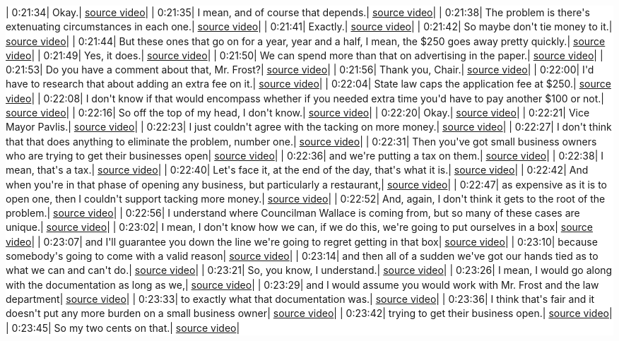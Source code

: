 | 0:21:34| Okay.| [source video](https://archive.org/details/BeerBrd150623?start=1294)|
| 0:21:35| I mean, and of course that depends.| [source video](https://archive.org/details/BeerBrd150623?start=1295)|
| 0:21:38| The problem is there's extenuating circumstances in each one.| [source video](https://archive.org/details/BeerBrd150623?start=1298)|
| 0:21:41| Exactly.| [source video](https://archive.org/details/BeerBrd150623?start=1301)|
| 0:21:42| So maybe don't tie money to it.| [source video](https://archive.org/details/BeerBrd150623?start=1302)|
| 0:21:44| But these ones that go on for a year, year and a half, I mean, the $250 goes away pretty quickly.| [source video](https://archive.org/details/BeerBrd150623?start=1304)|
| 0:21:49| Yes, it does.| [source video](https://archive.org/details/BeerBrd150623?start=1309)|
| 0:21:50| We can spend more than that on advertising in the paper.| [source video](https://archive.org/details/BeerBrd150623?start=1310)|
| 0:21:53| Do you have a comment about that, Mr. Frost?| [source video](https://archive.org/details/BeerBrd150623?start=1313)|
| 0:21:56| Thank you, Chair.| [source video](https://archive.org/details/BeerBrd150623?start=1316)|
| 0:22:00| I'd have to research that about adding an extra fee on it.| [source video](https://archive.org/details/BeerBrd150623?start=1320)|
| 0:22:04| State law caps the application fee at $250.| [source video](https://archive.org/details/BeerBrd150623?start=1324)|
| 0:22:08| I don't know if that would encompass whether if you needed extra time you'd have to pay another $100 or not.| [source video](https://archive.org/details/BeerBrd150623?start=1328)|
| 0:22:16| So off the top of my head, I don't know.| [source video](https://archive.org/details/BeerBrd150623?start=1336)|
| 0:22:20| Okay.| [source video](https://archive.org/details/BeerBrd150623?start=1340)|
| 0:22:21| Vice Mayor Pavlis.| [source video](https://archive.org/details/BeerBrd150623?start=1341)|
| 0:22:23| I just couldn't agree with the tacking on more money.| [source video](https://archive.org/details/BeerBrd150623?start=1343)|
| 0:22:27| I don't think that that does anything to eliminate the problem, number one.| [source video](https://archive.org/details/BeerBrd150623?start=1347)|
| 0:22:31| Then you've got small business owners who are trying to get their businesses open| [source video](https://archive.org/details/BeerBrd150623?start=1351)|
| 0:22:36| and we're putting a tax on them.| [source video](https://archive.org/details/BeerBrd150623?start=1356)|
| 0:22:38| I mean, that's a tax.| [source video](https://archive.org/details/BeerBrd150623?start=1358)|
| 0:22:40| Let's face it, at the end of the day, that's what it is.| [source video](https://archive.org/details/BeerBrd150623?start=1360)|
| 0:22:42| And when you're in that phase of opening any business, but particularly a restaurant,| [source video](https://archive.org/details/BeerBrd150623?start=1362)|
| 0:22:47| as expensive as it is to open one, then I couldn't support tacking more money.| [source video](https://archive.org/details/BeerBrd150623?start=1367)|
| 0:22:52| And, again, I don't think it gets to the root of the problem.| [source video](https://archive.org/details/BeerBrd150623?start=1372)|
| 0:22:56| I understand where Councilman Wallace is coming from, but so many of these cases are unique.| [source video](https://archive.org/details/BeerBrd150623?start=1376)|
| 0:23:02| I mean, I don't know how we can, if we do this, we're going to put ourselves in a box| [source video](https://archive.org/details/BeerBrd150623?start=1382)|
| 0:23:07| and I'll guarantee you down the line we're going to regret getting in that box| [source video](https://archive.org/details/BeerBrd150623?start=1387)|
| 0:23:10| because somebody's going to come with a valid reason| [source video](https://archive.org/details/BeerBrd150623?start=1390)|
| 0:23:14| and then all of a sudden we've got our hands tied as to what we can and can't do.| [source video](https://archive.org/details/BeerBrd150623?start=1394)|
| 0:23:21| So, you know, I understand.| [source video](https://archive.org/details/BeerBrd150623?start=1401)|
| 0:23:26| I mean, I would go along with the documentation as long as we,| [source video](https://archive.org/details/BeerBrd150623?start=1406)|
| 0:23:29| and I would assume you would work with Mr. Frost and the law department| [source video](https://archive.org/details/BeerBrd150623?start=1409)|
| 0:23:33| to exactly what that documentation was.| [source video](https://archive.org/details/BeerBrd150623?start=1413)|
| 0:23:36| I think that's fair and it doesn't put any more burden on a small business owner| [source video](https://archive.org/details/BeerBrd150623?start=1416)|
| 0:23:42| trying to get their business open.| [source video](https://archive.org/details/BeerBrd150623?start=1422)|
| 0:23:45| So my two cents on that.| [source video](https://archive.org/details/BeerBrd150623?start=1425)|